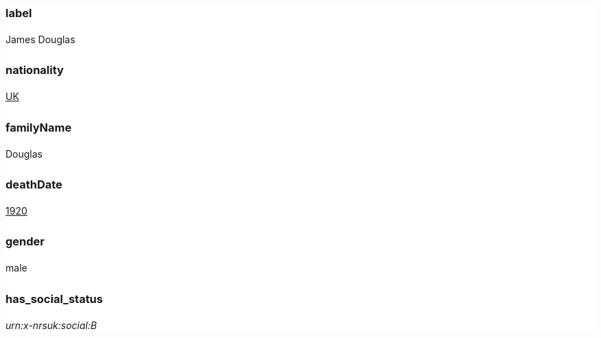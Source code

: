 ### label


James Douglas

### nationality


[UK](#UK)

### familyName


Douglas

### deathDate


[1920](#1920)

### gender


male

### has_social_status


*urn:x-nrsuk:social:B*